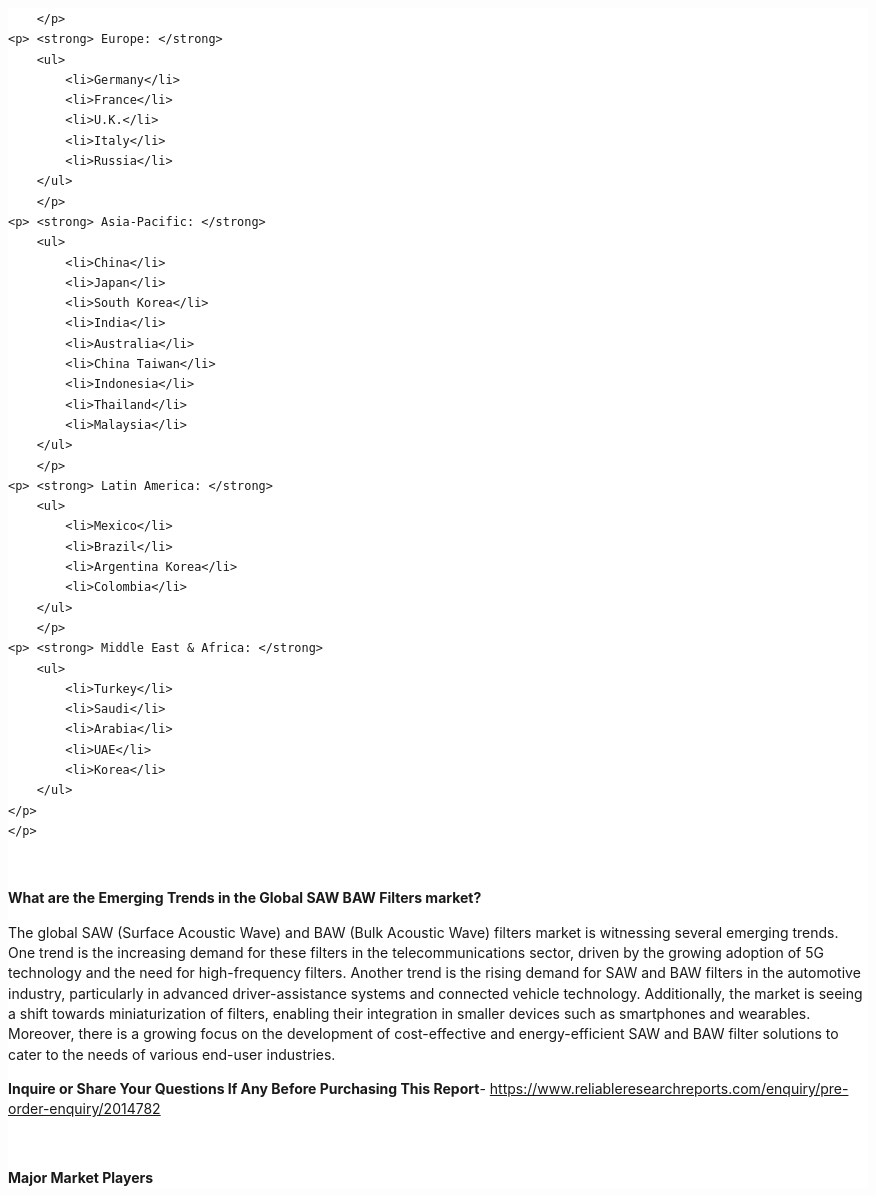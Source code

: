         </p> 
    <p> <strong> Europe: </strong>
        <ul>
            <li>Germany</li>
            <li>France</li>
            <li>U.K.</li>
            <li>Italy</li>
            <li>Russia</li>
        </ul>
        </p> 
    <p> <strong> Asia-Pacific: </strong>
        <ul>
            <li>China</li>
            <li>Japan</li>
            <li>South Korea</li>
            <li>India</li>
            <li>Australia</li>
            <li>China Taiwan</li>
            <li>Indonesia</li>
            <li>Thailand</li>
            <li>Malaysia</li>
        </ul>
        </p> 
    <p> <strong> Latin America: </strong>
        <ul>
            <li>Mexico</li>
            <li>Brazil</li>
            <li>Argentina Korea</li>
            <li>Colombia</li>
        </ul>
        </p> 
    <p> <strong> Middle East & Africa: </strong>
        <ul>
            <li>Turkey</li>
            <li>Saudi</li>
            <li>Arabia</li>
            <li>UAE</li>
            <li>Korea</li>
        </ul>
    </p>
    </p>
<p>&nbsp;</p>
<p><strong>What are the Emerging Trends in the Global SAW BAW Filters market?</strong></p>
<p><p>The global SAW (Surface Acoustic Wave) and BAW (Bulk Acoustic Wave) filters market is witnessing several emerging trends. One trend is the increasing demand for these filters in the telecommunications sector, driven by the growing adoption of 5G technology and the need for high-frequency filters. Another trend is the rising demand for SAW and BAW filters in the automotive industry, particularly in advanced driver-assistance systems and connected vehicle technology. Additionally, the market is seeing a shift towards miniaturization of filters, enabling their integration in smaller devices such as smartphones and wearables. Moreover, there is a growing focus on the development of cost-effective and energy-efficient SAW and BAW filter solutions to cater to the needs of various end-user industries.</p></p>
<p><strong>Inquire or Share Your Questions If Any Before Purchasing This Report</strong>- <a href="https://www.reliableresearchreports.com/enquiry/pre-order-enquiry/2014782">https://www.reliableresearchreports.com/enquiry/pre-order-enquiry/2014782</a></p>
<p>&nbsp;</p>
<p><strong>Major Market Players</strong></p>